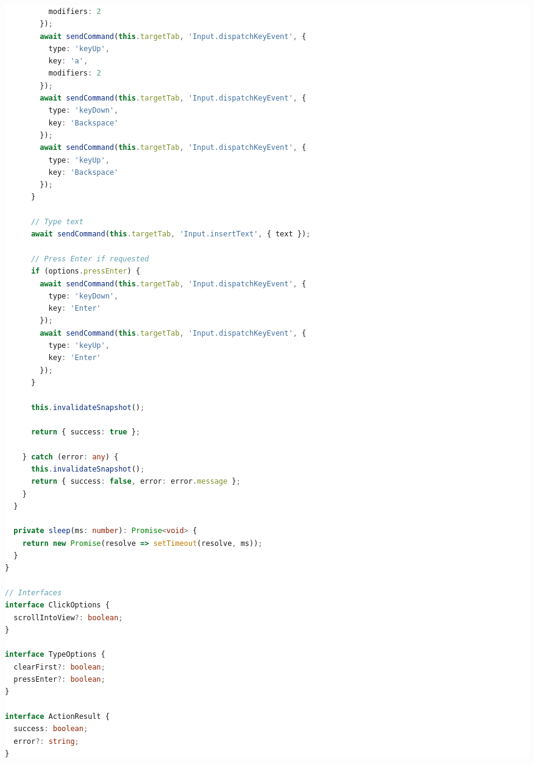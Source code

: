 ```typescript
          modifiers: 2
        });
        await sendCommand(this.targetTab, 'Input.dispatchKeyEvent', {
          type: 'keyUp',
          key: 'a',
          modifiers: 2
        });
        await sendCommand(this.targetTab, 'Input.dispatchKeyEvent', {
          type: 'keyDown',
          key: 'Backspace'
        });
        await sendCommand(this.targetTab, 'Input.dispatchKeyEvent', {
          type: 'keyUp',
          key: 'Backspace'
        });
      }

      // Type text
      await sendCommand(this.targetTab, 'Input.insertText', { text });

      // Press Enter if requested
      if (options.pressEnter) {
        await sendCommand(this.targetTab, 'Input.dispatchKeyEvent', {
          type: 'keyDown',
          key: 'Enter'
        });
        await sendCommand(this.targetTab, 'Input.dispatchKeyEvent', {
          type: 'keyUp',
          key: 'Enter'
        });
      }

      this.invalidateSnapshot();

      return { success: true };

    } catch (error: any) {
      this.invalidateSnapshot();
      return { success: false, error: error.message };
    }
  }

  private sleep(ms: number): Promise<void> {
    return new Promise(resolve => setTimeout(resolve, ms));
  }
}

// Interfaces
interface ClickOptions {
  scrollIntoView?: boolean;
}

interface TypeOptions {
  clearFirst?: boolean;
  pressEnter?: boolean;
}

interface ActionResult {
  success: boolean;
  error?: string;
}
```
